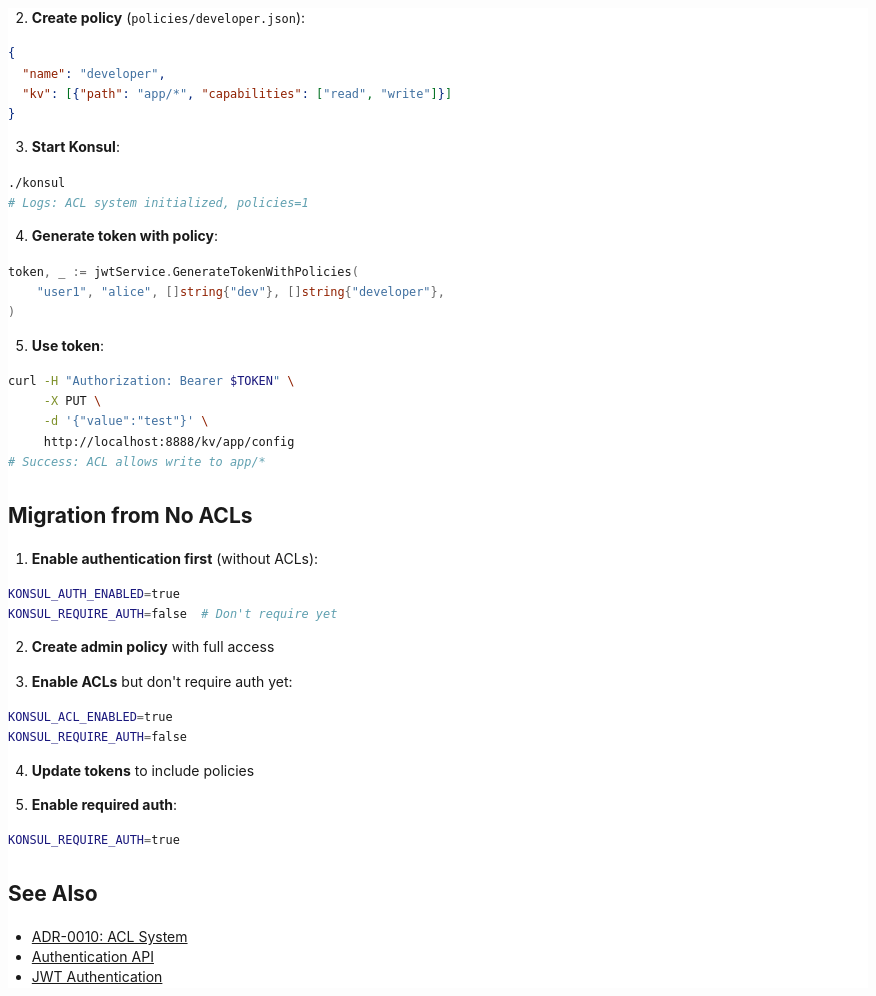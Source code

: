 2. **Create policy** (`policies/developer.json`):
```json
{
  "name": "developer",
  "kv": [{"path": "app/*", "capabilities": ["read", "write"]}]
}
```

3. **Start Konsul**:
```bash
./konsul
# Logs: ACL system initialized, policies=1
```

4. **Generate token with policy**:
```go
token, _ := jwtService.GenerateTokenWithPolicies(
    "user1", "alice", []string{"dev"}, []string{"developer"},
)
```

5. **Use token**:
```bash
curl -H "Authorization: Bearer $TOKEN" \
     -X PUT \
     -d '{"value":"test"}' \
     http://localhost:8888/kv/app/config
# Success: ACL allows write to app/*
```

## Migration from No ACLs

1. **Enable authentication first** (without ACLs):
```bash
KONSUL_AUTH_ENABLED=true
KONSUL_REQUIRE_AUTH=false  # Don't require yet
```

2. **Create admin policy** with full access

3. **Enable ACLs** but don't require auth yet:
```bash
KONSUL_ACL_ENABLED=true
KONSUL_REQUIRE_AUTH=false
```

4. **Update tokens** to include policies

5. **Enable required auth**:
```bash
KONSUL_REQUIRE_AUTH=true
```

## See Also

- [ADR-0010: ACL System](adr/0010-acl-system.md)
- [Authentication API](authentication-api.md)
- [JWT Authentication](authentication.md)
